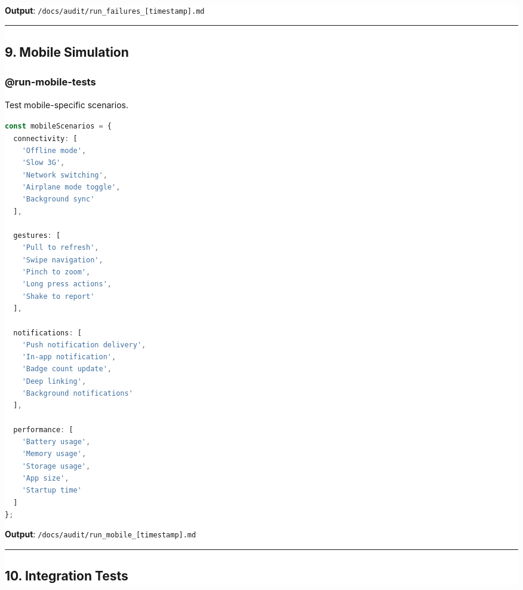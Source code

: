**Output**: `/docs/audit/run_failures_[timestamp].md`

---

## 9. Mobile Simulation

### @run-mobile-tests

Test mobile-specific scenarios.

```typescript
const mobileScenarios = {
  connectivity: [
    'Offline mode',
    'Slow 3G',
    'Network switching',
    'Airplane mode toggle',
    'Background sync'
  ],
  
  gestures: [
    'Pull to refresh',
    'Swipe navigation',
    'Pinch to zoom',
    'Long press actions',
    'Shake to report'
  ],
  
  notifications: [
    'Push notification delivery',
    'In-app notification',
    'Badge count update',
    'Deep linking',
    'Background notifications'
  ],
  
  performance: [
    'Battery usage',
    'Memory usage',
    'Storage usage',
    'App size',
    'Startup time'
  ]
};
```

**Output**: `/docs/audit/run_mobile_[timestamp].md`

---

## 10. Integration Tests
